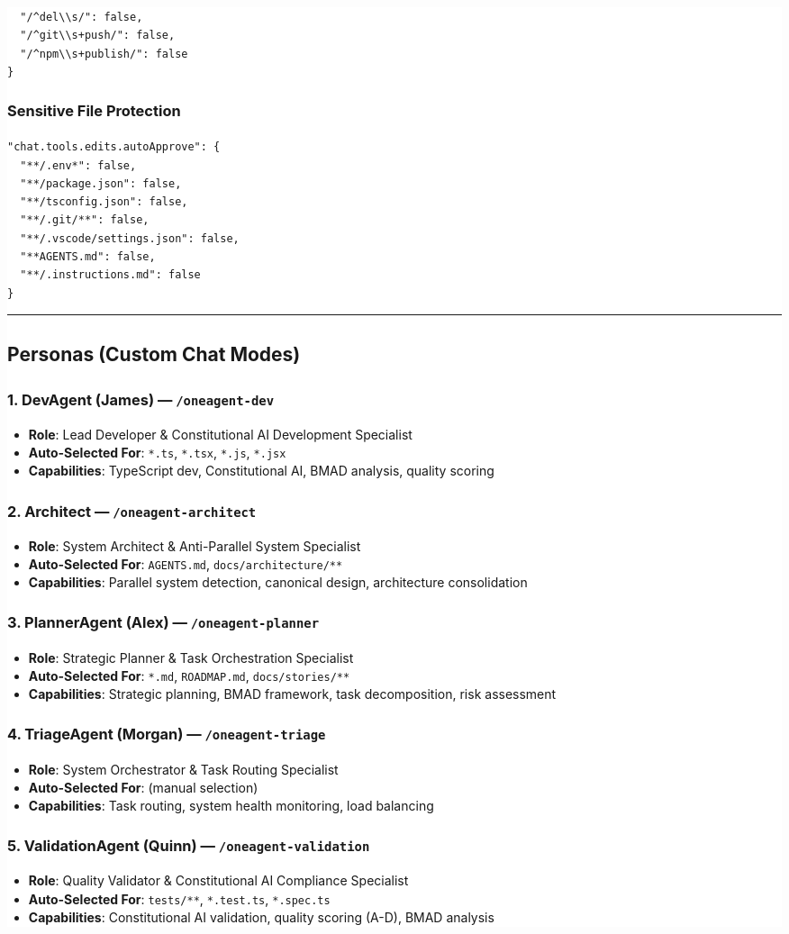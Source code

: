 ```jsonc
  "/^del\\s/": false,
  "/^git\\s+push/": false,
  "/^npm\\s+publish/": false
}
```

### Sensitive File Protection

```jsonc
"chat.tools.edits.autoApprove": {
  "**/.env*": false,
  "**/package.json": false,
  "**/tsconfig.json": false,
  "**/.git/**": false,
  "**/.vscode/settings.json": false,
  "**AGENTS.md": false,
  "**/.instructions.md": false
}
```

---

## Personas (Custom Chat Modes)

### 1. DevAgent (James) — `/oneagent-dev`

- **Role**: Lead Developer & Constitutional AI Development Specialist
- **Auto-Selected For**: `*.ts`, `*.tsx`, `*.js`, `*.jsx`
- **Capabilities**: TypeScript dev, Constitutional AI, BMAD analysis, quality scoring

### 2. Architect — `/oneagent-architect`

- **Role**: System Architect & Anti-Parallel System Specialist
- **Auto-Selected For**: `AGENTS.md`, `docs/architecture/**`
- **Capabilities**: Parallel system detection, canonical design, architecture consolidation

### 3. PlannerAgent (Alex) — `/oneagent-planner`

- **Role**: Strategic Planner & Task Orchestration Specialist
- **Auto-Selected For**: `*.md`, `ROADMAP.md`, `docs/stories/**`
- **Capabilities**: Strategic planning, BMAD framework, task decomposition, risk assessment

### 4. TriageAgent (Morgan) — `/oneagent-triage`

- **Role**: System Orchestrator & Task Routing Specialist
- **Auto-Selected For**: (manual selection)
- **Capabilities**: Task routing, system health monitoring, load balancing

### 5. ValidationAgent (Quinn) — `/oneagent-validation`

- **Role**: Quality Validator & Constitutional AI Compliance Specialist
- **Auto-Selected For**: `tests/**`, `*.test.ts`, `*.spec.ts`
- **Capabilities**: Constitutional AI validation, quality scoring (A-D), BMAD analysis
